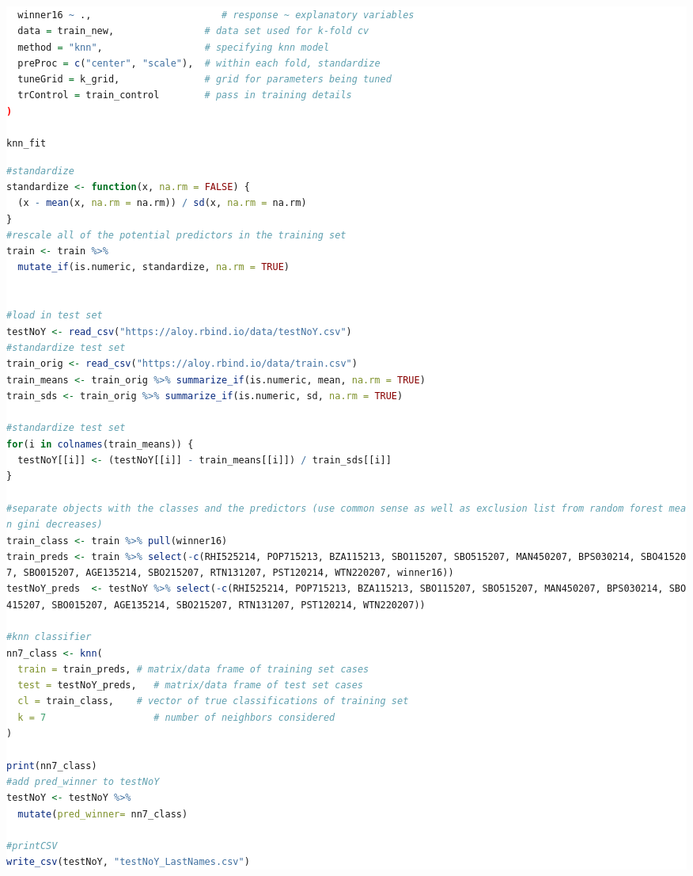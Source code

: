 ``` r
  winner16 ~ .,                       # response ~ explanatory variables
  data = train_new,                # data set used for k-fold cv
  method = "knn",                  # specifying knn model
  preProc = c("center", "scale"),  # within each fold, standardize
  tuneGrid = k_grid,               # grid for parameters being tuned
  trControl = train_control        # pass in training details
)

knn_fit
```

``` r
#standardize
standardize <- function(x, na.rm = FALSE) {
  (x - mean(x, na.rm = na.rm)) / sd(x, na.rm = na.rm)
}
#rescale all of the potential predictors in the training set
train <- train %>%
  mutate_if(is.numeric, standardize, na.rm = TRUE)


#load in test set
testNoY <- read_csv("https://aloy.rbind.io/data/testNoY.csv")
#standardize test set
train_orig <- read_csv("https://aloy.rbind.io/data/train.csv")
train_means <- train_orig %>% summarize_if(is.numeric, mean, na.rm = TRUE)
train_sds <- train_orig %>% summarize_if(is.numeric, sd, na.rm = TRUE)

#standardize test set
for(i in colnames(train_means)) {
  testNoY[[i]] <- (testNoY[[i]] - train_means[[i]]) / train_sds[[i]]
}

#separate objects with the classes and the predictors (use common sense as well as exclusion list from random forest mean gini decreases)
train_class <- train %>% pull(winner16) 
train_preds <- train %>% select(-c(RHI525214, POP715213, BZA115213, SBO115207, SBO515207, MAN450207, BPS030214, SBO415207, SBO015207, AGE135214, SBO215207, RTN131207, PST120214, WTN220207, winner16))
testNoY_preds  <- testNoY %>% select(-c(RHI525214, POP715213, BZA115213, SBO115207, SBO515207, MAN450207, BPS030214, SBO415207, SBO015207, AGE135214, SBO215207, RTN131207, PST120214, WTN220207))

#knn classifier
nn7_class <- knn(
  train = train_preds, # matrix/data frame of training set cases
  test = testNoY_preds,   # matrix/data frame of test set cases
  cl = train_class,    # vector of true classifications of training set
  k = 7                   # number of neighbors considered
)

print(nn7_class)
#add pred_winner to testNoY
testNoY <- testNoY %>%
  mutate(pred_winner= nn7_class)

#printCSV
write_csv(testNoY, "testNoY_LastNames.csv")
```
